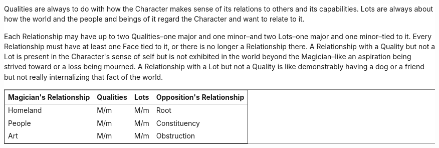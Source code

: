 Qualities are always to do with how the Character makes sense of its relations to others and its capabilities.
Lots are always about how the world and the people and beings of it regard the Character and want to relate to it.

Each Relationship may have up to two Qualities&#x2013;one major and one minor&#x2013;and two Lots&#x2013;one major and one minor&#x2013;tied to it. Every Relationship must have at least one Face tied to it, or there is no longer a Relationship there. A Relationship with a Quality but not a Lot is present in the Character's sense of self but is not exhibited in the world beyond the Magician&#x2013;like an aspiration being strived toward or a loss being mourned. A Relationship with a Lot but not a Quality is like demonstrably having a dog or a friend but not really internalizing that fact of the world.

<table border="2" cellspacing="0" cellpadding="6" rules="groups" frame="hsides">


<colgroup>
<col  class="org-left" />

<col  class="org-left" />

<col  class="org-left" />

<col  class="org-left" />
</colgroup>
<thead>
<tr>
<th scope="col" class="org-left">Magician's Relationship</th>
<th scope="col" class="org-left">Qualities</th>
<th scope="col" class="org-left">Lots</th>
<th scope="col" class="org-left">Opposition's Relationship</th>
</tr>
</thead>

<tbody>
<tr>
<td class="org-left">Homeland</td>
<td class="org-left">M/m</td>
<td class="org-left">M/m</td>
<td class="org-left">Root</td>
</tr>


<tr>
<td class="org-left">People</td>
<td class="org-left">M/m</td>
<td class="org-left">M/m</td>
<td class="org-left">Constituency</td>
</tr>


<tr>
<td class="org-left">Art</td>
<td class="org-left">M/m</td>
<td class="org-left">M/m</td>
<td class="org-left">Obstruction</td>
</tr>
